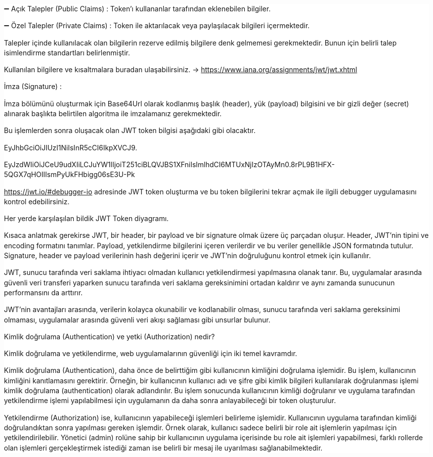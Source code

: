 ➖ Açık Talepler (Public Claims) :
Token’ı kullananlar tarafından eklenebilen bilgiler.

➖ Özel Talepler (Private Claims) :
Token ile aktarılacak veya paylaşılacak bilgileri içermektedir.

Talepler içinde kullanılacak olan bilgilerin rezerve edilmiş bilgilere denk gelmemesi gerekmektedir. Bunun için belirli talep isimlendirme standartları belirlenmiştir.

Kullanılan bilgilere ve kısaltmalara buradan ulaşabilirsiniz. -> https://www.iana.org/assignments/jwt/jwt.xhtml

İmza (Signature) :

İmza bölümünü oluşturmak için Base64Url olarak kodlanmış başlık (header), yük (payload) bilgisini ve bir gizli değer (secret) alınarak başlıkta belirtilen algoritma ile imzalamanız gerekmektedir.

Bu işlemlerden sonra oluşacak olan JWT token bilgisi aşağıdaki gibi olacaktır.

EyJhbGciOiJIUzI1NiIsInR5cCI6IkpXVCJ9.

EyJzdWIiOiJCeU9udXIiLCJuYW1lIjoiT251ciBLQVJBS1XFniIsImlhdCI6MTUxNjIzOTAyMn0.8rPL9B1HFX-5QGX7qHOIIIsmPyUkFHbigg06sE3U-Pk

https://jwt.io/#debugger-io adresinde JWT token oluşturma ve bu token bilgilerini tekrar açmak ile ilgili debugger uygulamasını kontrol edebilirsiniz.

Her yerde karşılaşılan bildik JWT Token diyagramı.

Kısaca anlatmak gerekirse JWT, bir header, bir payload ve bir signature olmak üzere üç parçadan oluşur. Header, JWT’nin tipini ve encoding formatını tanımlar. Payload, yetkilendirme bilgilerini içeren verilerdir ve bu veriler genellikle JSON formatında tutulur. Signature, header ve payload verilerinin hash değerini içerir ve JWT’nin doğruluğunu kontrol etmek için kullanılır.

JWT, sunucu tarafında veri saklama ihtiyacı olmadan kullanıcı yetkilendirmesi yapılmasına olanak tanır. Bu, uygulamalar arasında güvenli veri transferi yaparken sunucu tarafında veri saklama gereksinimini ortadan kaldırır ve aynı zamanda sunucunun performansını da arttırır.

JWT’nin avantajları arasında, verilerin kolayca okunabilir ve kodlanabilir olması, sunucu tarafında veri saklama gereksinimi olmaması, uygulamalar arasında güvenli veri akışı sağlaması gibi unsurlar bulunur.

Kimlik doğrulama (Authentication) ve yetki (Authorization) nedir?

Kimlik doğrulama ve yetkilendirme, web uygulamalarının güvenliği için iki temel kavramdır.

Kimlik doğrulama (Authentication), daha önce de belirttiğim gibi kullanıcının kimliğini doğrulama işlemidir. Bu işlem, kullanıcının kimliğini kanıtlamasını gerektirir. Örneğin, bir kullanıcının kullanıcı adı ve şifre gibi kimlik bilgileri kullanılarak doğrulanması işlemi kimlik doğrulama (authentication) olarak adlandırılır. Bu işlem sonucunda kullanıcının kimliği doğrulanır ve uygulama tarafından yetkilendirme işlemi yapılabilmesi için uygulamanın da daha sonra anlayabileceği bir token oluşturulur.

Yetkilendirme (Authorization) ise, kullanıcının yapabileceği işlemleri belirleme işlemidir. Kullanıcının uygulama tarafından kimliği doğrulandıktan sonra yapılması gereken işlemdir. Örnek olarak, kullanıcı sadece belirli bir role ait işlemlerin yapılması için yetkilendirilebilir. Yönetici (admin) rolüne sahip bir kullanıcının uygulama içerisinde bu role ait işlemleri yapabilmesi, farklı rollerde olan işlemleri gerçekleştirmek istediği zaman ise belirli bir mesaj ile uyarılması sağlanabilmektedir.
